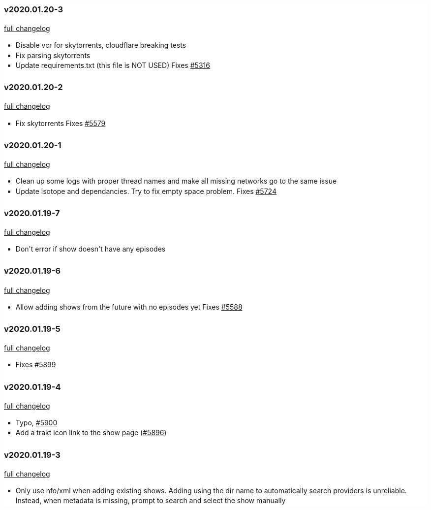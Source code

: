 ### v2020.01.20-3

[full changelog](https://github.com/SickChill/SickChill/compare/v2020.01.20-2...v2020.01.20-3)

* Disable vcr for skytorrents, cloudflare breaking tests
* Fix parsing skytorrents
* Update requirements.txt (this file is NOT USED) Fixes [#5316](https://github.com/SickChill/SickChill/issues/5316)

### v2020.01.20-2

[full changelog](https://github.com/SickChill/SickChill/compare/v2020.01.20-1...v2020.01.20-2)

* Fix skytorrents Fixes [#5579](https://github.com/SickChill/SickChill/issues/5579)

### v2020.01.20-1

[full changelog](https://github.com/SickChill/SickChill/compare/v2020.01.19-7...v2020.01.20-1)

* Clean up some logs with proper thread names and make all missing networks go to the same issue
* Update isotope and dependancies. Try to fix empty space problem. Fixes [#5724](https://github.com/SickChill/SickChill/issues/5724)

### v2020.01.19-7

[full changelog](https://github.com/SickChill/SickChill/compare/v2020.01.19-6...v2020.01.19-7)

* Don't error if show doesn't have any episodes

### v2020.01.19-6

[full changelog](https://github.com/SickChill/SickChill/compare/v2020.01.19-5...v2020.01.19-6)

* Allow adding shows from the future with no episodes yet Fixes [#5588](https://github.com/SickChill/SickChill/issues/5588)

### v2020.01.19-5

[full changelog](https://github.com/SickChill/SickChill/compare/v2020.01.19-4...v2020.01.19-5)

* Fixes [#5899](https://github.com/SickChill/SickChill/issues/5899)

### v2020.01.19-4

[full changelog](https://github.com/SickChill/SickChill/compare/v2020.01.19-3...v2020.01.19-4)

* Typo, [#5900](https://github.com/SickChill/SickChill/issues/5900)
* Add a trakt icon link to the show page ([#5896](https://github.com/SickChill/SickChill/issues/5896))

### v2020.01.19-3

[full changelog](https://github.com/SickChill/SickChill/compare/v2020.01.19-2...v2020.01.19-3)

* Only use nfo/xml when adding existing shows. Adding using the dir name to automatically search providers is unreliable. Instead, when metadata is missing, prompt to search and select the show manually
